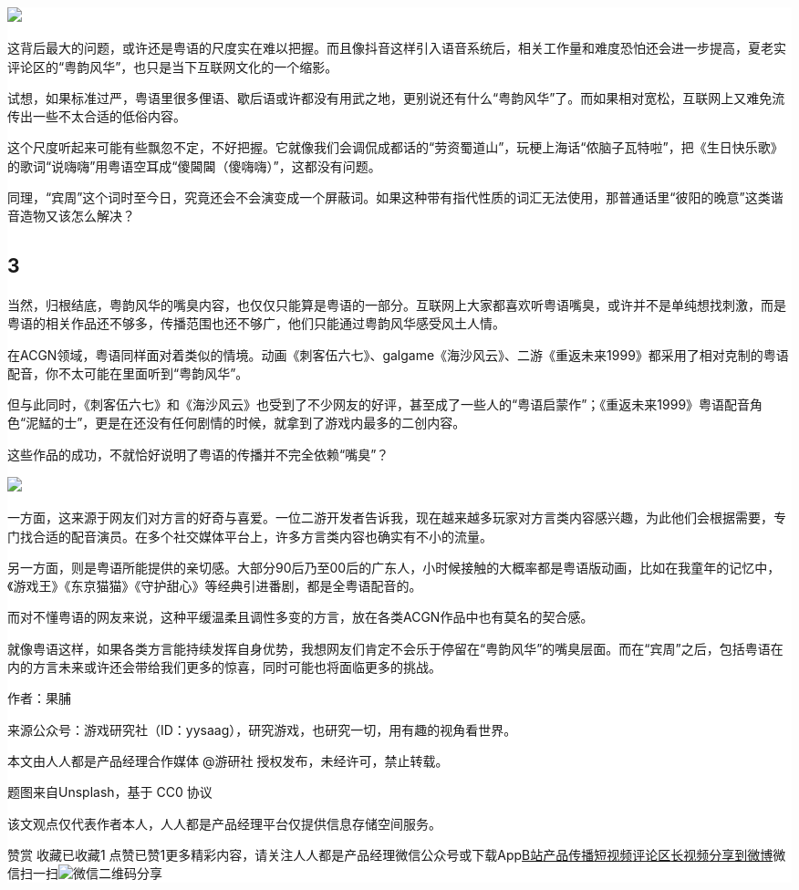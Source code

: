 ![](https://image.woshipm.com/wp-files/2023/09/22If8h8sAzAj24W00A60.png)

这背后最大的问题，或许还是粤语的尺度实在难以把握。而且像抖音这样引入语音系统后，相关工作量和难度恐怕还会进一步提高，夏老实评论区的“粤韵风华”，也只是当下互联网文化的一个缩影。

试想，如果标准过严，粤语里很多俚语、歇后语或许都没有用武之地，更别说还有什么“粤韵风华”了。而如果相对宽松，互联网上又难免流传出一些不太合适的低俗内容。

这个尺度听起来可能有些飘忽不定，不好把握。它就像我们会调侃成都话的“劳资蜀道山”，玩梗上海话“侬脑子瓦特啦”，把《生日快乐歌》的歌词“说嗨嗨”用粤语空耳成“傻閪閪（傻嗨嗨）”，这都没有问题。

同理，“宾周”这个词时至今日，究竟还会不会演变成一个屏蔽词。如果这种带有指代性质的词汇无法使用，那普通话里“彼阳的晚意”这类谐音造物又该怎么解决？

## 3

当然，归根结底，粤韵风华的嘴臭内容，也仅仅只能算是粤语的一部分。互联网上大家都喜欢听粤语嘴臭，或许并不是单纯想找刺激，而是粤语的相关作品还不够多，传播范围也还不够广，他们只能通过粤韵风华感受风土人情。

在ACGN领域，粤语同样面对着类似的情境。动画《刺客伍六七》、galgame《海沙风云》、二游《重返未来1999》都采用了相对克制的粤语配音，你不太可能在里面听到“粤韵风华”。

但与此同时，《刺客伍六七》和《海沙风云》也受到了不少网友的好评，甚至成了一些人的“粤语启蒙作”；《重返未来1999》粤语配音角色“泥鯭的士”，更是在还没有任何剧情的时候，就拿到了游戏内最多的二创内容。

这些作品的成功，不就恰好说明了粤语的传播并不完全依赖“嘴臭”？

![](https://image.woshipm.com/wp-files/2023/09/7b1VgE2Z6kk6KhBrADIV.png)

一方面，这来源于网友们对方言的好奇与喜爱。一位二游开发者告诉我，现在越来越多玩家对方言类内容感兴趣，为此他们会根据需要，专门找合适的配音演员。在多个社交媒体平台上，许多方言类内容也确实有不小的流量。

另一方面，则是粤语所能提供的亲切感。大部分90后乃至00后的广东人，小时候接触的大概率都是粤语版动画，比如在我童年的记忆中，《游戏王》《东京猫猫》《守护甜心》等经典引进番剧，都是全粤语配音的。

而对不懂粤语的网友来说，这种平缓温柔且调性多变的方言，放在各类ACGN作品中也有莫名的契合感。

就像粤语这样，如果各类方言能持续发挥自身优势，我想网友们肯定不会乐于停留在“粤韵风华”的嘴臭层面。而在“宾周”之后，包括粤语在内的方言未来或许还会带给我们更多的惊喜，同时可能也将面临更多的挑战。

作者：果脯

来源公众号：游戏研究社（ID：yysaag），研究游戏，也研究一切，用有趣的视角看世界。

本文由人人都是产品经理合作媒体 @游研社 授权发布，未经许可，禁止转载。

题图来自Unsplash，基于 CC0 协议

该文观点仅代表作者本人，人人都是产品经理平台仅提供信息存储空间服务。

赞赏 收藏已收藏1 点赞已赞1更多精彩内容，请关注人人都是产品经理微信公众号或下载App[B站](https://www.woshipm.com/tag/b%e7%ab%99)[产品传播](https://www.woshipm.com/tag/%e4%ba%a7%e5%93%81%e4%bc%a0%e6%92%ad)[短视频](https://www.woshipm.com/tag/%e7%9f%ad%e8%a7%86%e9%a2%91)[评论区](https://www.woshipm.com/tag/%e8%af%84%e8%ae%ba%e5%8c%ba)[长视频](https://www.woshipm.com/tag/%e9%95%bf%e8%a7%86%e9%a2%91)[分享到微博](https://service.weibo.com/share/share.php?appkey=2775287854&title=为什么网友都爱听粤语嘴臭？&url=https://www.woshipm.com/user-research/5902022.html&pic=https://image.woshipm.com/2023/05/06/cf4feac8-ec01-11ed-96ae-00163e0b5ff3.jpg)微信扫一扫![微信二维码](https://api.pwmqr.com/qrcode/create/?url=https://www.woshipm.com/user-research/5902022.html)分享